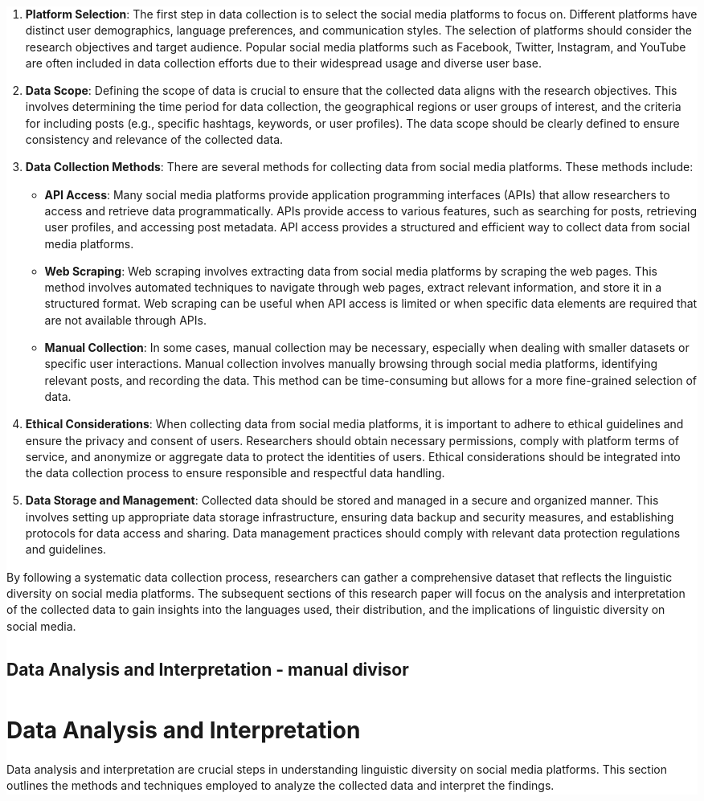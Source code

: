1. **Platform Selection**: The first step in data collection is to select the social media platforms to focus on. Different platforms have distinct user demographics, language preferences, and communication styles. The selection of platforms should consider the research objectives and target audience. Popular social media platforms such as Facebook, Twitter, Instagram, and YouTube are often included in data collection efforts due to their widespread usage and diverse user base.

2. **Data Scope**: Defining the scope of data is crucial to ensure that the collected data aligns with the research objectives. This involves determining the time period for data collection, the geographical regions or user groups of interest, and the criteria for including posts (e.g., specific hashtags, keywords, or user profiles). The data scope should be clearly defined to ensure consistency and relevance of the collected data.

3. **Data Collection Methods**: There are several methods for collecting data from social media platforms. These methods include:

   - **API Access**: Many social media platforms provide application programming interfaces (APIs) that allow researchers to access and retrieve data programmatically. APIs provide access to various features, such as searching for posts, retrieving user profiles, and accessing post metadata. API access provides a structured and efficient way to collect data from social media platforms.

   - **Web Scraping**: Web scraping involves extracting data from social media platforms by scraping the web pages. This method involves automated techniques to navigate through web pages, extract relevant information, and store it in a structured format. Web scraping can be useful when API access is limited or when specific data elements are required that are not available through APIs.

   - **Manual Collection**: In some cases, manual collection may be necessary, especially when dealing with smaller datasets or specific user interactions. Manual collection involves manually browsing through social media platforms, identifying relevant posts, and recording the data. This method can be time-consuming but allows for a more fine-grained selection of data.

4. **Ethical Considerations**: When collecting data from social media platforms, it is important to adhere to ethical guidelines and ensure the privacy and consent of users. Researchers should obtain necessary permissions, comply with platform terms of service, and anonymize or aggregate data to protect the identities of users. Ethical considerations should be integrated into the data collection process to ensure responsible and respectful data handling.

5. **Data Storage and Management**: Collected data should be stored and managed in a secure and organized manner. This involves setting up appropriate data storage infrastructure, ensuring data backup and security measures, and establishing protocols for data access and sharing. Data management practices should comply with relevant data protection regulations and guidelines.

By following a systematic data collection process, researchers can gather a comprehensive dataset that reflects the linguistic diversity on social media platforms. The subsequent sections of this research paper will focus on the analysis and interpretation of the collected data to gain insights into the languages used, their distribution, and the implications of linguistic diversity on social media.

## Data Analysis and Interpretation - manual divisor

# Data Analysis and Interpretation

Data analysis and interpretation are crucial steps in understanding linguistic diversity on social media platforms. This section outlines the methods and techniques employed to analyze the collected data and interpret the findings.
